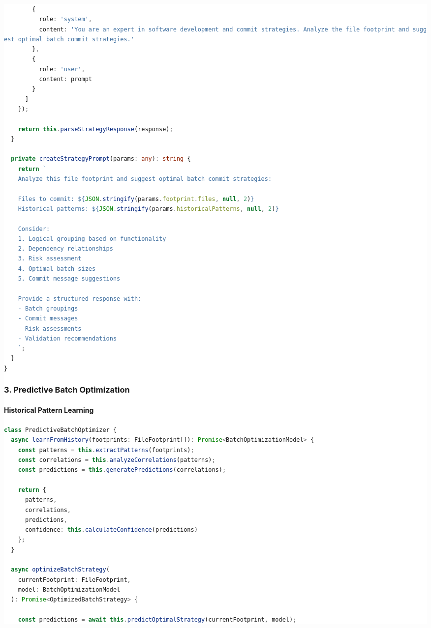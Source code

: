 ```typescript
        {
          role: 'system',
          content: 'You are an expert in software development and commit strategies. Analyze the file footprint and suggest optimal batch commit strategies.'
        },
        {
          role: 'user',
          content: prompt
        }
      ]
    });
    
    return this.parseStrategyResponse(response);
  }
  
  private createStrategyPrompt(params: any): string {
    return `
    Analyze this file footprint and suggest optimal batch commit strategies:
    
    Files to commit: ${JSON.stringify(params.footprint.files, null, 2)}
    Historical patterns: ${JSON.stringify(params.historicalPatterns, null, 2)}
    
    Consider:
    1. Logical grouping based on functionality
    2. Dependency relationships
    3. Risk assessment
    4. Optimal batch sizes
    5. Commit message suggestions
    
    Provide a structured response with:
    - Batch groupings
    - Commit messages
    - Risk assessments
    - Validation recommendations
    `;
  }
}
```

### 3. **Predictive Batch Optimization**

#### **Historical Pattern Learning**
```typescript
class PredictiveBatchOptimizer {
  async learnFromHistory(footprints: FileFootprint[]): Promise<BatchOptimizationModel> {
    const patterns = this.extractPatterns(footprints);
    const correlations = this.analyzeCorrelations(patterns);
    const predictions = this.generatePredictions(correlations);
    
    return {
      patterns,
      correlations,
      predictions,
      confidence: this.calculateConfidence(predictions)
    };
  }
  
  async optimizeBatchStrategy(
    currentFootprint: FileFootprint,
    model: BatchOptimizationModel
  ): Promise<OptimizedBatchStrategy> {
    
    const predictions = await this.predictOptimalStrategy(currentFootprint, model);
```